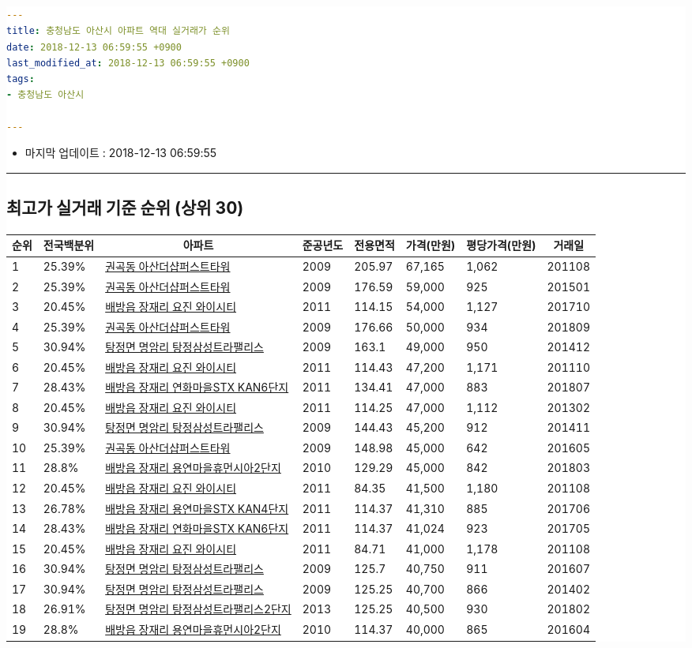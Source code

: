 ```yaml
---
title: 충청남도 아산시 아파트 역대 실거래가 순위
date: 2018-12-13 06:59:55 +0900
last_modified_at: 2018-12-13 06:59:55 +0900
tags:
- 충청남도 아산시

---
```


* 마지막 업데이트 : 2018-12-13 06:59:55

---

## 최고가 실거래 기준 순위 (상위 30)


|순위|전국백분위|아파트|준공년도|전용면적|가격(만원)|평당가격(만원)|거래일|
|---|---|---|---|---|---|---|---|
|1|25.39%|[권곡동 아산더샵퍼스트타워](https://search.naver.com/search.naver?query=%EC%B6%A9%EC%B2%AD%EB%82%A8%EB%8F%84+%EC%95%84%EC%82%B0%EC%8B%9C+%EA%B6%8C%EA%B3%A1%EB%8F%99+%EC%95%84%EC%82%B0%EB%8D%94%EC%83%B5%ED%8D%BC%EC%8A%A4%ED%8A%B8%ED%83%80%EC%9B%8C)|2009|205.97|67,165|1,062|201108|
|2|25.39%|[권곡동 아산더샵퍼스트타워](https://search.naver.com/search.naver?query=%EC%B6%A9%EC%B2%AD%EB%82%A8%EB%8F%84+%EC%95%84%EC%82%B0%EC%8B%9C+%EA%B6%8C%EA%B3%A1%EB%8F%99+%EC%95%84%EC%82%B0%EB%8D%94%EC%83%B5%ED%8D%BC%EC%8A%A4%ED%8A%B8%ED%83%80%EC%9B%8C)|2009|176.59|59,000|925|201501|
|3|20.45%|[배방읍 장재리 요진 와이시티](https://search.naver.com/search.naver?query=%EC%B6%A9%EC%B2%AD%EB%82%A8%EB%8F%84+%EC%95%84%EC%82%B0%EC%8B%9C+%EB%B0%B0%EB%B0%A9%EC%9D%8D+%EC%9E%A5%EC%9E%AC%EB%A6%AC+%EC%9A%94%EC%A7%84+%EC%99%80%EC%9D%B4%EC%8B%9C%ED%8B%B0)|2011|114.15|54,000|1,127|201710|
|4|25.39%|[권곡동 아산더샵퍼스트타워](https://search.naver.com/search.naver?query=%EC%B6%A9%EC%B2%AD%EB%82%A8%EB%8F%84+%EC%95%84%EC%82%B0%EC%8B%9C+%EA%B6%8C%EA%B3%A1%EB%8F%99+%EC%95%84%EC%82%B0%EB%8D%94%EC%83%B5%ED%8D%BC%EC%8A%A4%ED%8A%B8%ED%83%80%EC%9B%8C)|2009|176.66|50,000|934|201809|
|5|30.94%|[탕정면 명암리 탕정삼성트라팰리스](https://search.naver.com/search.naver?query=%EC%B6%A9%EC%B2%AD%EB%82%A8%EB%8F%84+%EC%95%84%EC%82%B0%EC%8B%9C+%ED%83%95%EC%A0%95%EB%A9%B4+%EB%AA%85%EC%95%94%EB%A6%AC+%ED%83%95%EC%A0%95%EC%82%BC%EC%84%B1%ED%8A%B8%EB%9D%BC%ED%8C%B0%EB%A6%AC%EC%8A%A4)|2009|163.1|49,000|950|201412|
|6|20.45%|[배방읍 장재리 요진 와이시티](https://search.naver.com/search.naver?query=%EC%B6%A9%EC%B2%AD%EB%82%A8%EB%8F%84+%EC%95%84%EC%82%B0%EC%8B%9C+%EB%B0%B0%EB%B0%A9%EC%9D%8D+%EC%9E%A5%EC%9E%AC%EB%A6%AC+%EC%9A%94%EC%A7%84+%EC%99%80%EC%9D%B4%EC%8B%9C%ED%8B%B0)|2011|114.43|47,200|1,171|201110|
|7|28.43%|[배방읍 장재리 연화마을STX KAN6단지](https://search.naver.com/search.naver?query=%EC%B6%A9%EC%B2%AD%EB%82%A8%EB%8F%84+%EC%95%84%EC%82%B0%EC%8B%9C+%EB%B0%B0%EB%B0%A9%EC%9D%8D+%EC%9E%A5%EC%9E%AC%EB%A6%AC+%EC%97%B0%ED%99%94%EB%A7%88%EC%9D%84STX+KAN6%EB%8B%A8%EC%A7%80)|2011|134.41|47,000|883|201807|
|8|20.45%|[배방읍 장재리 요진 와이시티](https://search.naver.com/search.naver?query=%EC%B6%A9%EC%B2%AD%EB%82%A8%EB%8F%84+%EC%95%84%EC%82%B0%EC%8B%9C+%EB%B0%B0%EB%B0%A9%EC%9D%8D+%EC%9E%A5%EC%9E%AC%EB%A6%AC+%EC%9A%94%EC%A7%84+%EC%99%80%EC%9D%B4%EC%8B%9C%ED%8B%B0)|2011|114.25|47,000|1,112|201302|
|9|30.94%|[탕정면 명암리 탕정삼성트라팰리스](https://search.naver.com/search.naver?query=%EC%B6%A9%EC%B2%AD%EB%82%A8%EB%8F%84+%EC%95%84%EC%82%B0%EC%8B%9C+%ED%83%95%EC%A0%95%EB%A9%B4+%EB%AA%85%EC%95%94%EB%A6%AC+%ED%83%95%EC%A0%95%EC%82%BC%EC%84%B1%ED%8A%B8%EB%9D%BC%ED%8C%B0%EB%A6%AC%EC%8A%A4)|2009|144.43|45,200|912|201411|
|10|25.39%|[권곡동 아산더샵퍼스트타워](https://search.naver.com/search.naver?query=%EC%B6%A9%EC%B2%AD%EB%82%A8%EB%8F%84+%EC%95%84%EC%82%B0%EC%8B%9C+%EA%B6%8C%EA%B3%A1%EB%8F%99+%EC%95%84%EC%82%B0%EB%8D%94%EC%83%B5%ED%8D%BC%EC%8A%A4%ED%8A%B8%ED%83%80%EC%9B%8C)|2009|148.98|45,000|642|201605|
|11|28.8%|[배방읍 장재리 용연마을휴먼시아2단지](https://search.naver.com/search.naver?query=%EC%B6%A9%EC%B2%AD%EB%82%A8%EB%8F%84+%EC%95%84%EC%82%B0%EC%8B%9C+%EB%B0%B0%EB%B0%A9%EC%9D%8D+%EC%9E%A5%EC%9E%AC%EB%A6%AC+%EC%9A%A9%EC%97%B0%EB%A7%88%EC%9D%84%ED%9C%B4%EB%A8%BC%EC%8B%9C%EC%95%842%EB%8B%A8%EC%A7%80)|2010|129.29|45,000|842|201803|
|12|20.45%|[배방읍 장재리 요진 와이시티](https://search.naver.com/search.naver?query=%EC%B6%A9%EC%B2%AD%EB%82%A8%EB%8F%84+%EC%95%84%EC%82%B0%EC%8B%9C+%EB%B0%B0%EB%B0%A9%EC%9D%8D+%EC%9E%A5%EC%9E%AC%EB%A6%AC+%EC%9A%94%EC%A7%84+%EC%99%80%EC%9D%B4%EC%8B%9C%ED%8B%B0)|2011|84.35|41,500|1,180|201108|
|13|26.78%|[배방읍 장재리 용연마을STX KAN4단지](https://search.naver.com/search.naver?query=%EC%B6%A9%EC%B2%AD%EB%82%A8%EB%8F%84+%EC%95%84%EC%82%B0%EC%8B%9C+%EB%B0%B0%EB%B0%A9%EC%9D%8D+%EC%9E%A5%EC%9E%AC%EB%A6%AC+%EC%9A%A9%EC%97%B0%EB%A7%88%EC%9D%84STX+KAN4%EB%8B%A8%EC%A7%80)|2011|114.37|41,310|885|201706|
|14|28.43%|[배방읍 장재리 연화마을STX KAN6단지](https://search.naver.com/search.naver?query=%EC%B6%A9%EC%B2%AD%EB%82%A8%EB%8F%84+%EC%95%84%EC%82%B0%EC%8B%9C+%EB%B0%B0%EB%B0%A9%EC%9D%8D+%EC%9E%A5%EC%9E%AC%EB%A6%AC+%EC%97%B0%ED%99%94%EB%A7%88%EC%9D%84STX+KAN6%EB%8B%A8%EC%A7%80)|2011|114.37|41,024|923|201705|
|15|20.45%|[배방읍 장재리 요진 와이시티](https://search.naver.com/search.naver?query=%EC%B6%A9%EC%B2%AD%EB%82%A8%EB%8F%84+%EC%95%84%EC%82%B0%EC%8B%9C+%EB%B0%B0%EB%B0%A9%EC%9D%8D+%EC%9E%A5%EC%9E%AC%EB%A6%AC+%EC%9A%94%EC%A7%84+%EC%99%80%EC%9D%B4%EC%8B%9C%ED%8B%B0)|2011|84.71|41,000|1,178|201108|
|16|30.94%|[탕정면 명암리 탕정삼성트라팰리스](https://search.naver.com/search.naver?query=%EC%B6%A9%EC%B2%AD%EB%82%A8%EB%8F%84+%EC%95%84%EC%82%B0%EC%8B%9C+%ED%83%95%EC%A0%95%EB%A9%B4+%EB%AA%85%EC%95%94%EB%A6%AC+%ED%83%95%EC%A0%95%EC%82%BC%EC%84%B1%ED%8A%B8%EB%9D%BC%ED%8C%B0%EB%A6%AC%EC%8A%A4)|2009|125.7|40,750|911|201607|
|17|30.94%|[탕정면 명암리 탕정삼성트라팰리스](https://search.naver.com/search.naver?query=%EC%B6%A9%EC%B2%AD%EB%82%A8%EB%8F%84+%EC%95%84%EC%82%B0%EC%8B%9C+%ED%83%95%EC%A0%95%EB%A9%B4+%EB%AA%85%EC%95%94%EB%A6%AC+%ED%83%95%EC%A0%95%EC%82%BC%EC%84%B1%ED%8A%B8%EB%9D%BC%ED%8C%B0%EB%A6%AC%EC%8A%A4)|2009|125.25|40,700|866|201402|
|18|26.91%|[탕정면 명암리 탕정삼성트라팰리스2단지](https://search.naver.com/search.naver?query=%EC%B6%A9%EC%B2%AD%EB%82%A8%EB%8F%84+%EC%95%84%EC%82%B0%EC%8B%9C+%ED%83%95%EC%A0%95%EB%A9%B4+%EB%AA%85%EC%95%94%EB%A6%AC+%ED%83%95%EC%A0%95%EC%82%BC%EC%84%B1%ED%8A%B8%EB%9D%BC%ED%8C%B0%EB%A6%AC%EC%8A%A42%EB%8B%A8%EC%A7%80)|2013|125.25|40,500|930|201802|
|19|28.8%|[배방읍 장재리 용연마을휴먼시아2단지](https://search.naver.com/search.naver?query=%EC%B6%A9%EC%B2%AD%EB%82%A8%EB%8F%84+%EC%95%84%EC%82%B0%EC%8B%9C+%EB%B0%B0%EB%B0%A9%EC%9D%8D+%EC%9E%A5%EC%9E%AC%EB%A6%AC+%EC%9A%A9%EC%97%B0%EB%A7%88%EC%9D%84%ED%9C%B4%EB%A8%BC%EC%8B%9C%EC%95%842%EB%8B%A8%EC%A7%80)|2010|114.37|40,000|865|201604|